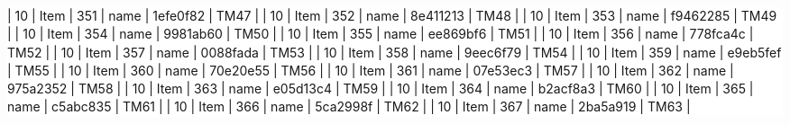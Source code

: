 | 10          | Item                    | 351   | name           | 1efe0f82   | TM47                                                                                                                                                                                                                                                                     |
| 10          | Item                    | 352   | name           | 8e411213   | TM48                                                                                                                                                                                                                                                                     |
| 10          | Item                    | 353   | name           | f9462285   | TM49                                                                                                                                                                                                                                                                     |
| 10          | Item                    | 354   | name           | 9981ab60   | TM50                                                                                                                                                                                                                                                                     |
| 10          | Item                    | 355   | name           | ee869bf6   | TM51                                                                                                                                                                                                                                                                     |
| 10          | Item                    | 356   | name           | 778fca4c   | TM52                                                                                                                                                                                                                                                                     |
| 10          | Item                    | 357   | name           | 0088fada   | TM53                                                                                                                                                                                                                                                                     |
| 10          | Item                    | 358   | name           | 9eec6f79   | TM54                                                                                                                                                                                                                                                                     |
| 10          | Item                    | 359   | name           | e9eb5fef   | TM55                                                                                                                                                                                                                                                                     |
| 10          | Item                    | 360   | name           | 70e20e55   | TM56                                                                                                                                                                                                                                                                     |
| 10          | Item                    | 361   | name           | 07e53ec3   | TM57                                                                                                                                                                                                                                                                     |
| 10          | Item                    | 362   | name           | 975a2352   | TM58                                                                                                                                                                                                                                                                     |
| 10          | Item                    | 363   | name           | e05d13c4   | TM59                                                                                                                                                                                                                                                                     |
| 10          | Item                    | 364   | name           | b2acf8a3   | TM60                                                                                                                                                                                                                                                                     |
| 10          | Item                    | 365   | name           | c5abc835   | TM61                                                                                                                                                                                                                                                                     |
| 10          | Item                    | 366   | name           | 5ca2998f   | TM62                                                                                                                                                                                                                                                                     |
| 10          | Item                    | 367   | name           | 2ba5a919   | TM63                                                                                                                                                                                                                                                                     |